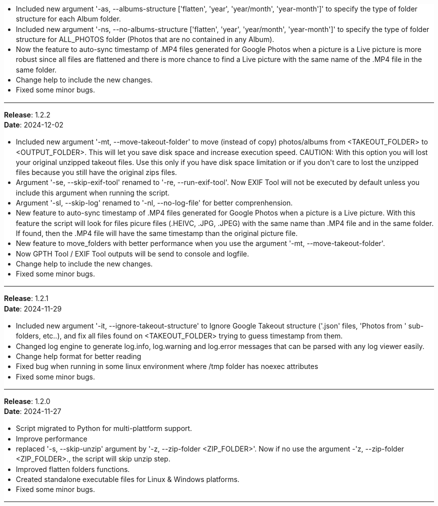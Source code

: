 - Included new argument '-as, --albums-structure ['flatten', 'year', 'year/month', 'year-month']' to  specify the type of folder structure for each Album folder.
- Included new argument '-ns, --no-albums-structure ['flatten', 'year', 'year/month', 'year-month']' to specify the type of folder structure for ALL_PHOTOS folder (Photos that are no contained in any Album).
- Now the feature to auto-sync timestamp of .MP4 files generated for Google Photos when a picture is a Live picture is more robust since all files are flattened and there is more chance to find a Live picture with the same name of the .MP4 file in the same folder. 
- Change help to include the new changes.
- Fixed some minor bugs.

---

**Release**: 1.2.2  
**Date**: 2024-12-02

- Included new argument '-mt, --move-takeout-folder' to move (instead of copy) photos/albums from <TAKEOUT_FOLDER> to <OUTPUT_FOLDER>. This will let you save disk space and increase execution speed. CAUTION: With this option you will lost your original unzipped takeout files. Use this only if you have disk space limitation or if you don't care to lost the unzipped files because you still have the original zips files.
- Argument '-se, --skip-exif-tool' renamed to '-re, --run-exif-tool'. Now EXIF Tool will not be executed by default unless you include this argument when running the script.
- Argument '-sl, --skip-log' renamed to '-nl, --no-log-file' for better comprenhension.
- New feature to auto-sync timestamp of .MP4 files generated for Google Photos when a picture is a Live picture. With this feature the script will look for files picure files (.HEIVC, .JPG, .JPEG) with the same name than .MP4 file and in the same folder. If found, then the .MP4 file will have the same timestamp than the original picture file.
- New feature to move_folders with better performance when you use the argument '-mt, --move-takeout-folder'.
- Now GPTH Tool / EXIF Tool outputs will be send to console and logfile.
- Change help to include the new changes.
- Fixed some minor bugs.

---

**Release**: 1.2.1  
**Date**: 2024-11-29

- Included new argument '-it, --ignore-takeout-structure' to Ignore Google Takeout structure ('.json' files, 'Photos from ' sub-folders, etc..), and fix all files found on <TAKEOUT_FOLDER> trying to guess timestamp from them.
- Changed log engine to generate log.info, log.warning and log.error messages that can be parsed with any log viewer easily.
- Change help format for better reading
- Fixed bug when running in some linux environment where /tmp folder has noexec attributes
- Fixed some minor bugs.

---

**Release**: 1.2.0  
**Date**: 2024-11-27

- Script migrated to Python for multi-plattform support.
- Improve performance
- replaced '-s, --skip-unzip' argument by '-z, --zip-folder <ZIP_FOLDER>'. Now if no use the argument -'z, --zip-folder <ZIP_FOLDER>., the script will skip unzip step.
- Improved flatten folders functions.
- Created standalone executable files for Linux & Windows platforms.
- Fixed some minor bugs.

---